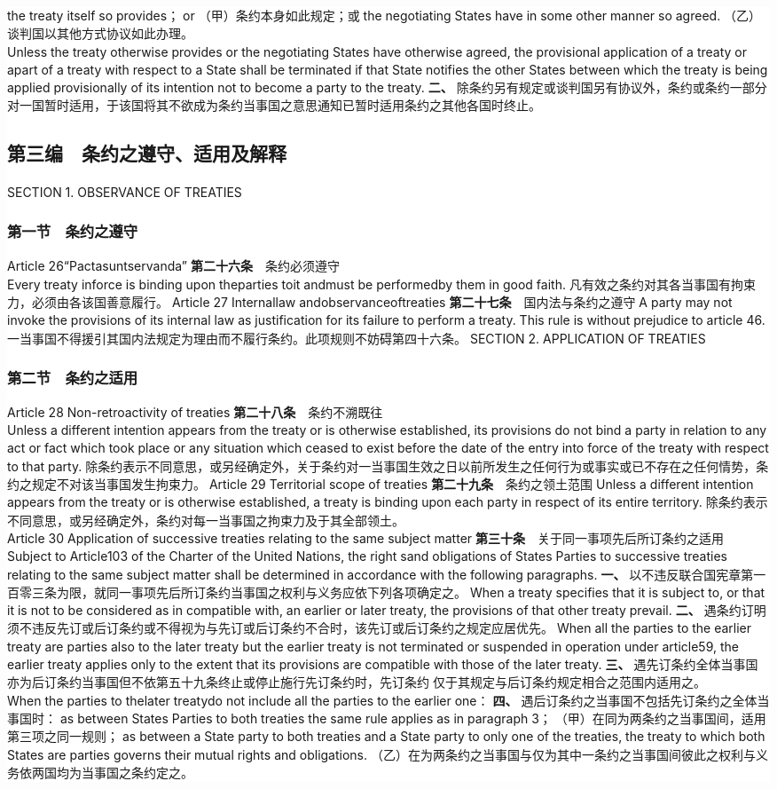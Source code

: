 the treaty itself so provides； or
（甲）条约本身如此规定；或
the negotiating States have in some other manner so agreed.
（乙）谈判国以其他方式协议如此办理。
Unless the treaty otherwise provides or the negotiating States have otherwise agreed, the provisional application of a treaty or apart of a treaty with respect to a State shall be terminated if that State notifies the other States between which the treaty is being applied provisionally of its intention not to become a party to the treaty. 
**二、** 除条约另有规定或谈判国另有协议外，条约或条约一部分对一国暂时适用，于该国将其不欲成为条约当事国之意思通知已暂时适用条约之其他各国时终止。 
## 第三编　条约之遵守、适用及解释
SECTION 1. OBSERVANCE OF TREATIES

### 第一节　条约之遵守

Article 26“Pactasuntservanda”
**第二十六条**　条约必须遵守
Every treaty inforce is binding upon theparties toit andmust be performedby them in good faith.
凡有效之条约对其各当事国有拘束力，必须由各该国善意履行。 
Article 27 Internallaw andobservanceoftreaties
**第二十七条**　国内法与条约之遵守
A party may not invoke the provisions of its internal law as justification for its failure to perform a treaty. This rule is without prejudice to article 46.
一当事国不得援引其国内法规定为理由而不履行条约。此项规则不妨碍第四十六条。 
SECTION 2. APPLICATION OF TREATIES
### 第二节　条约之适用

Article 28 Non-retroactivity of treaties
**第二十八条**　条约不溯既往
Unless a different intention appears from the treaty or is otherwise established, its provisions do not bind a party
in relation to any act or fact which took place or any situation which ceased to exist before the date of the entry into force of the treaty with respect to that party.
除条约表示不同意思，或另经确定外，关于条约对一当事国生效之日以前所发生之任何行为或事实或已不存在之任何情势，条约之规定不对该当事国发生拘束力。 
Article 29 Territorial scope of treaties
**第二十九条**　条约之领土范围
Unless a different intention appears from the treaty or is otherwise established, a treaty is binding upon each party in respect of its entire territory.
除条约表示不同意思，或另经确定外，条约对每一当事国之拘束力及于其全部领土。 
Article 30 Application of successive treaties relating to the same subject matter
**第三十条**　关于同一事项先后所订条约之适用
Subject to Article103 of the Charter of the United Nations, the right sand obligations of States Parties to successive treaties relating to the same subject matter shall be determined in accordance with the following paragraphs. 
**一、** 以不违反联合国宪章第一百零三条为限，就同一事项先后所订条约当事国之权利与义务应依下列各项确定之。
When a treaty specifies that it is subject to, or that it is not to be considered as in compatible with, an earlier or later treaty, the provisions of that other treaty prevail. 
**二、** 遇条约订明须不违反先订或后订条约或不得视为与先订或后订条约不合时，该先订或后订条约之规定应居优先。
When all the parties to the earlier treaty are parties also to the later treaty but the earlier treaty is not terminated or suspended in operation under article59, the earlier treaty applies only to the extent that its provisions are compatible with those of the later treaty. 
**三、** 遇先订条约全体当事国亦为后订条约当事国但不依第五十九条终止或停止施行先订条约时，先订条约
仅于其规定与后订条约规定相合之范围内适用之。
When the parties to thelater treatydo not include all the parties to the earlier one： 
**四、** 遇后订条约之当事国不包括先订条约之全体当事国时：
as between States Parties to both treaties the same rule applies as in paragraph 3；
（甲）在同为两条约之当事国间，适用第三项之同一规则；
as between a State party to both treaties and a State party to only one of the treaties, the treaty to which both States are parties governs their mutual rights and obligations.
（乙）在为两条约之当事国与仅为其中一条约之当事国间彼此之权利与义务依两国均为当事国之条约定之。